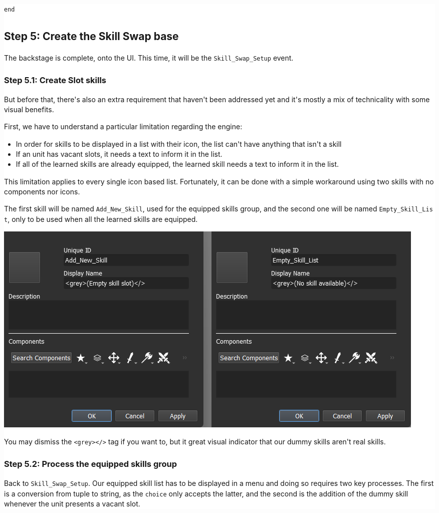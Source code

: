
	end

## Step 5: Create the Skill Swap base

The backstage is complete, onto the UI. This time, it will be the `Skill_Swap_Setup` event.

### Step 5.1: Create Slot skills
But before that, there's also an extra requirement that haven't been addressed yet and it's mostly a mix of technicality with some visual benefits.

First, we have to understand a particular limitation regarding the engine:
* In order for skills to be displayed in a list with their icon, the list can't have anything that isn't a skill
* If an unit has vacant slots, it needs a text to inform it in the list.
* If all of the learned skills are already equipped, the learned skill needs a text to inform it in the list.

This limitation applies to every single icon based list. Fortunately, it can be done with a simple workaround using two skills with no components nor icons.

The first skill will be named `Add_New_Skill`, used for the equipped skills group, and the second one will be named `Empty_Skill_List`, only to be used when all the learned skills are equipped.

![9](./images/Skill-Swap/9.png)

You may dismiss the `<grey></>` tag if you want to, but it great visual indicator that our dummy skills aren't real skills.

### Step 5.2: Process the equipped skills group

Back to `Skill_Swap_Setup`. Our equipped skill list has to be displayed in a menu and doing so requires two key processes. The first is a conversion from tuple to string, as the `choice` only accepts the latter, and the second is the addition of the dummy skill whenever the unit presents a vacant slot.

